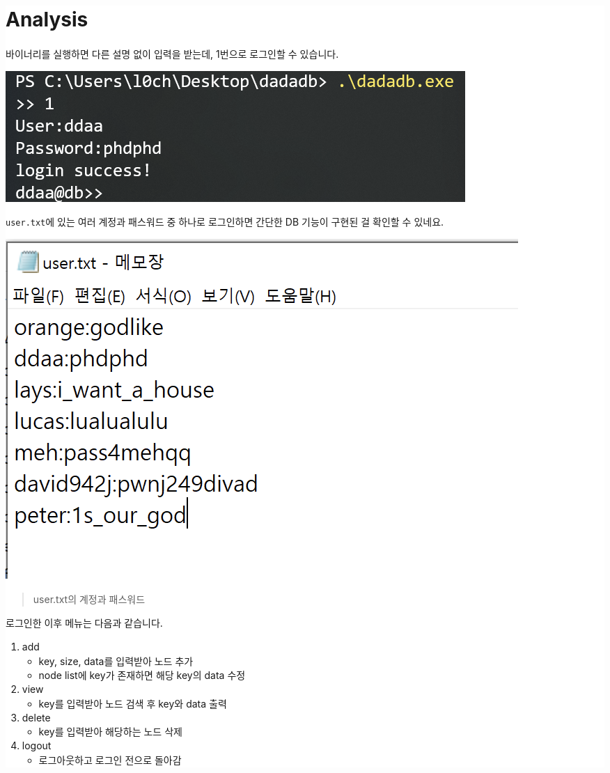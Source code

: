 # Analysis

바이너리를 실행하면 다른 설명 없이 입력을 받는데, 1번으로 로그인할 수 있습니다. 

![pwncoolsexy-part4/Untitled%202.png](pwncoolsexy-part4/Untitled%202.png)

`user.txt`에 있는 여러 계정과 패스워드 중 하나로 로그인하면 간단한 DB 기능이 구현된 걸 확인할 수 있네요.

![pwncoolsexy-part4/Untitled%203.png](pwncoolsexy-part4/Untitled%203.png)

> user.txt의 계정과 패스워드

로그인한 이후 메뉴는 다음과 같습니다.

1. add
    - key, size, data를 입력받아 노드 추가
    - node list에 key가 존재하면 해당 key의 data 수정
2. view
    - key를 입력받아 노드 검색 후 key와 data 출력
3. delete
    - key를 입력받아 해당하는 노드 삭제
4. logout
    - 로그아웃하고 로그인 전으로 돌아감
